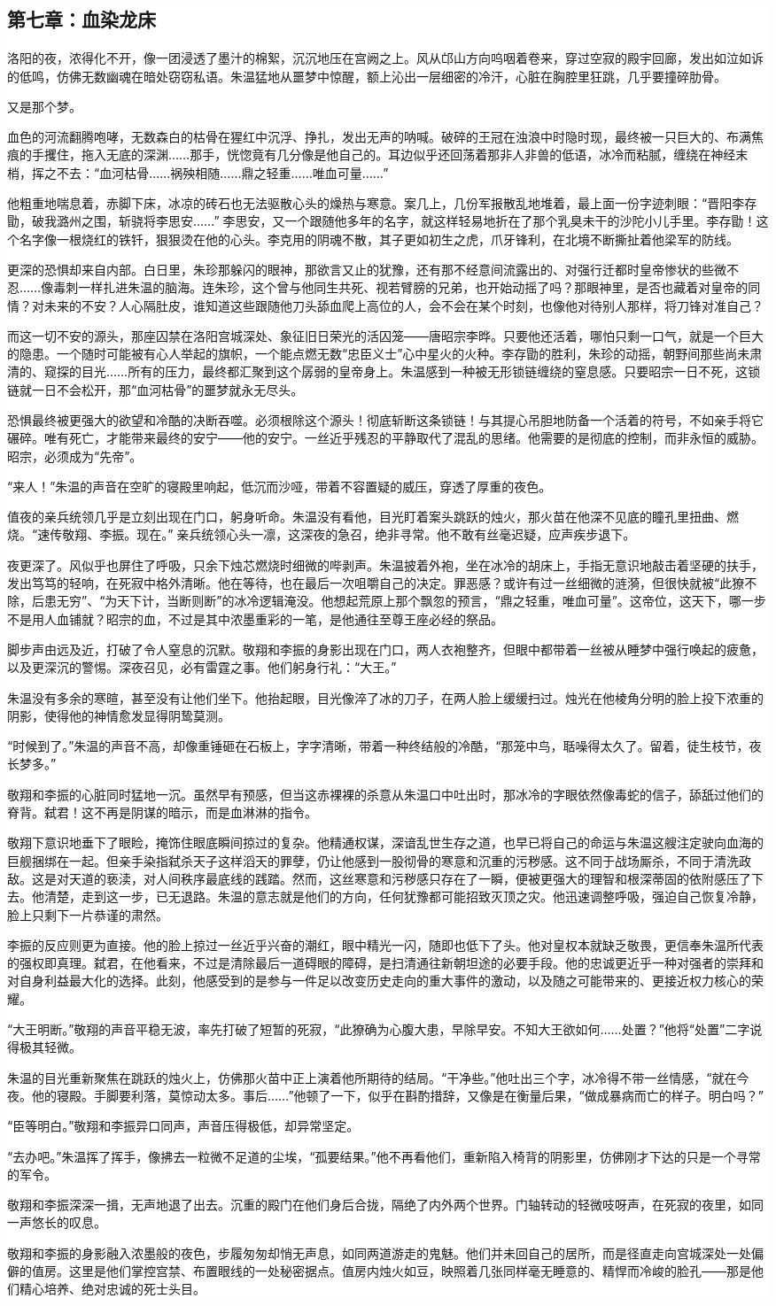 ## 第七章：血染龙床

洛阳的夜，浓得化不开，像一团浸透了墨汁的棉絮，沉沉地压在宫阙之上。风从邙山方向呜咽着卷来，穿过空寂的殿宇回廊，发出如泣如诉的低鸣，仿佛无数幽魂在暗处窃窃私语。朱温猛地从噩梦中惊醒，额上沁出一层细密的冷汗，心脏在胸腔里狂跳，几乎要撞碎肋骨。

又是那个梦。

血色的河流翻腾咆哮，无数森白的枯骨在猩红中沉浮、挣扎，发出无声的呐喊。破碎的王冠在浊浪中时隐时现，最终被一只巨大的、布满焦痕的手攫住，拖入无底的深渊……那手，恍惚竟有几分像是他自己的。耳边似乎还回荡着那非人非兽的低语，冰冷而粘腻，缠绕在神经末梢，挥之不去：“血河枯骨……祸殃相随……鼎之轻重……唯血可量……”

他粗重地喘息着，赤脚下床，冰凉的砖石也无法驱散心头的燥热与寒意。案几上，几份军报散乱地堆着，最上面一份字迹刺眼：“晋阳李存勖，破我潞州之围，斩骁将李思安……” 李思安，又一个跟随他多年的名字，就这样轻易地折在了那个乳臭未干的沙陀小儿手里。李存勖！这个名字像一根烧红的铁钎，狠狠烫在他的心头。李克用的阴魂不散，其子更如初生之虎，爪牙锋利，在北境不断撕扯着他梁军的防线。

更深的恐惧却来自内部。白日里，朱珍那躲闪的眼神，那欲言又止的犹豫，还有那不经意间流露出的、对强行迁都时皇帝惨状的些微不忍……像毒刺一样扎进朱温的脑海。连朱珍，这个曾与他同生共死、视若臂膀的兄弟，也开始动摇了吗？那眼神里，是否也藏着对皇帝的同情？对未来的不安？人心隔肚皮，谁知道这些跟随他刀头舔血爬上高位的人，会不会在某个时刻，也像他对待别人那样，将刀锋对准自己？

而这一切不安的源头，那座囚禁在洛阳宫城深处、象征旧日荣光的活囚笼——唐昭宗李晔。只要他还活着，哪怕只剩一口气，就是一个巨大的隐患。一个随时可能被有心人举起的旗帜，一个能点燃无数“忠臣义士”心中星火的火种。李存勖的胜利，朱珍的动摇，朝野间那些尚未肃清的、窥探的目光……所有的压力，最终都汇聚到这个孱弱的皇帝身上。朱温感到一种被无形锁链缠绕的窒息感。只要昭宗一日不死，这锁链就一日不会松开，那“血河枯骨”的噩梦就永无尽头。

恐惧最终被更强大的欲望和冷酷的决断吞噬。必须根除这个源头！彻底斩断这条锁链！与其提心吊胆地防备一个活着的符号，不如亲手将它碾碎。唯有死亡，才能带来最终的安宁——他的安宁。一丝近乎残忍的平静取代了混乱的思绪。他需要的是彻底的控制，而非永恒的威胁。昭宗，必须成为“先帝”。

“来人！”朱温的声音在空旷的寝殿里响起，低沉而沙哑，带着不容置疑的威压，穿透了厚重的夜色。

值夜的亲兵统领几乎是立刻出现在门口，躬身听命。朱温没有看他，目光盯着案头跳跃的烛火，那火苗在他深不见底的瞳孔里扭曲、燃烧。“速传敬翔、李振。现在。” 亲兵统领心头一凛，这深夜的急召，绝非寻常。他不敢有丝毫迟疑，应声疾步退下。

夜更深了。风似乎也屏住了呼吸，只余下烛芯燃烧时细微的哔剥声。朱温披着外袍，坐在冰冷的胡床上，手指无意识地敲击着坚硬的扶手，发出笃笃的轻响，在死寂中格外清晰。他在等待，也在最后一次咀嚼自己的决定。罪恶感？或许有过一丝细微的涟漪，但很快就被“此獠不除，后患无穷”、“为天下计，当断则断”的冰冷逻辑淹没。他想起荒原上那个飘忽的预言，“鼎之轻重，唯血可量”。这帝位，这天下，哪一步不是用人血铺就？昭宗的血，不过是其中浓墨重彩的一笔，是他通往至尊王座必经的祭品。

脚步声由远及近，打破了令人窒息的沉默。敬翔和李振的身影出现在门口，两人衣袍整齐，但眼中都带着一丝被从睡梦中强行唤起的疲惫，以及更深沉的警惕。深夜召见，必有雷霆之事。他们躬身行礼：“大王。”

朱温没有多余的寒暄，甚至没有让他们坐下。他抬起眼，目光像淬了冰的刀子，在两人脸上缓缓扫过。烛光在他棱角分明的脸上投下浓重的阴影，使得他的神情愈发显得阴鸷莫测。

“时候到了。”朱温的声音不高，却像重锤砸在石板上，字字清晰，带着一种终结般的冷酷，“那笼中鸟，聒噪得太久了。留着，徒生枝节，夜长梦多。”

敬翔和李振的心脏同时猛地一沉。虽然早有预感，但当这赤裸裸的杀意从朱温口中吐出时，那冰冷的字眼依然像毒蛇的信子，舔舐过他们的脊背。弑君！这不再是阴谋的暗示，而是血淋淋的指令。

敬翔下意识地垂下了眼睑，掩饰住眼底瞬间掠过的复杂。他精通权谋，深谙乱世生存之道，也早已将自己的命运与朱温这艘注定驶向血海的巨舰捆绑在一起。但亲手染指弑杀天子这样滔天的罪孽，仍让他感到一股彻骨的寒意和沉重的污秽感。这不同于战场厮杀，不同于清洗政敌。这是对天道的亵渎，对人间秩序最底线的践踏。然而，这丝寒意和污秽感只存在了一瞬，便被更强大的理智和根深蒂固的依附感压了下去。他清楚，走到这一步，已无退路。朱温的意志就是他们的方向，任何犹豫都可能招致灭顶之灾。他迅速调整呼吸，强迫自己恢复冷静，脸上只剩下一片恭谨的肃然。

李振的反应则更为直接。他的脸上掠过一丝近乎兴奋的潮红，眼中精光一闪，随即也低下了头。他对皇权本就缺乏敬畏，更信奉朱温所代表的强权即真理。弑君，在他看来，不过是清除最后一道碍眼的障碍，是扫清通往新朝坦途的必要手段。他的忠诚更近乎一种对强者的崇拜和对自身利益最大化的选择。此刻，他感受到的是参与一件足以改变历史走向的重大事件的激动，以及随之可能带来的、更接近权力核心的荣耀。

“大王明断。”敬翔的声音平稳无波，率先打破了短暂的死寂，“此獠确为心腹大患，早除早安。不知大王欲如何……处置？”他将“处置”二字说得极其轻微。

朱温的目光重新聚焦在跳跃的烛火上，仿佛那火苗中正上演着他所期待的结局。“干净些。”他吐出三个字，冰冷得不带一丝情感，“就在今夜。他的寝殿。手脚要利落，莫惊动太多。事后……”他顿了一下，似乎在斟酌措辞，又像是在衡量后果，“做成暴病而亡的样子。明白吗？”

“臣等明白。”敬翔和李振异口同声，声音压得极低，却异常坚定。

“去办吧。”朱温挥了挥手，像拂去一粒微不足道的尘埃，“孤要结果。”他不再看他们，重新陷入椅背的阴影里，仿佛刚才下达的只是一个寻常的军令。

敬翔和李振深深一揖，无声地退了出去。沉重的殿门在他们身后合拢，隔绝了内外两个世界。门轴转动的轻微吱呀声，在死寂的夜里，如同一声悠长的叹息。

敬翔和李振的身影融入浓墨般的夜色，步履匆匆却悄无声息，如同两道游走的鬼魅。他们并未回自己的居所，而是径直走向宫城深处一处偏僻的值房。这里是他们掌控宫禁、布置眼线的一处秘密据点。值房内烛火如豆，映照着几张同样毫无睡意的、精悍而冷峻的脸孔——那是他们精心培养、绝对忠诚的死士头目。
